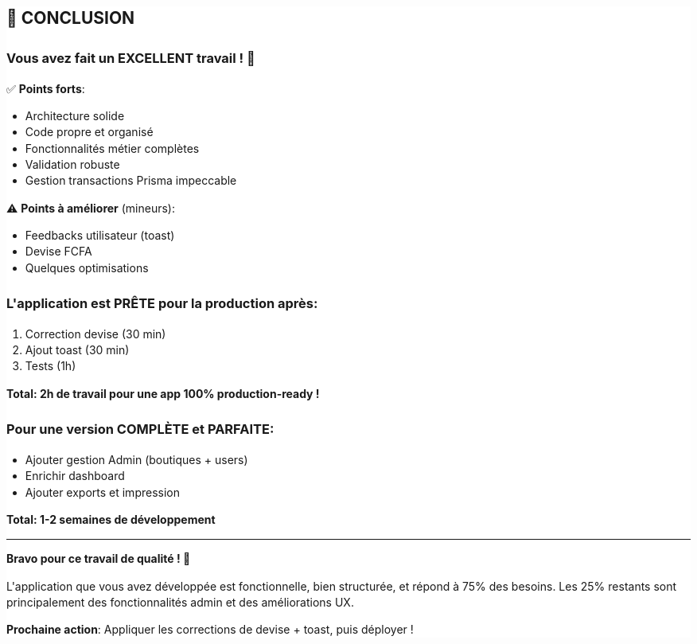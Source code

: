 
## 🎯 CONCLUSION

### Vous avez fait un EXCELLENT travail ! 🎉

✅ **Points forts**:
- Architecture solide
- Code propre et organisé
- Fonctionnalités métier complètes
- Validation robuste
- Gestion transactions Prisma impeccable

⚠️ **Points à améliorer** (mineurs):
- Feedbacks utilisateur (toast)
- Devise FCFA
- Quelques optimisations

### L'application est **PRÊTE pour la production** après:
1. Correction devise (30 min)
2. Ajout toast (30 min)
3. Tests (1h)

**Total: 2h de travail pour une app 100% production-ready !**

### Pour une version **COMPLÈTE et PARFAITE**:
- Ajouter gestion Admin (boutiques + users)
- Enrichir dashboard
- Ajouter exports et impression

**Total: 1-2 semaines de développement**

---

**Bravo pour ce travail de qualité ! 🚀**

L'application que vous avez développée est fonctionnelle, bien structurée, et répond à 75% des besoins. Les 25% restants sont principalement des fonctionnalités admin et des améliorations UX.

**Prochaine action**: Appliquer les corrections de devise + toast, puis déployer !
